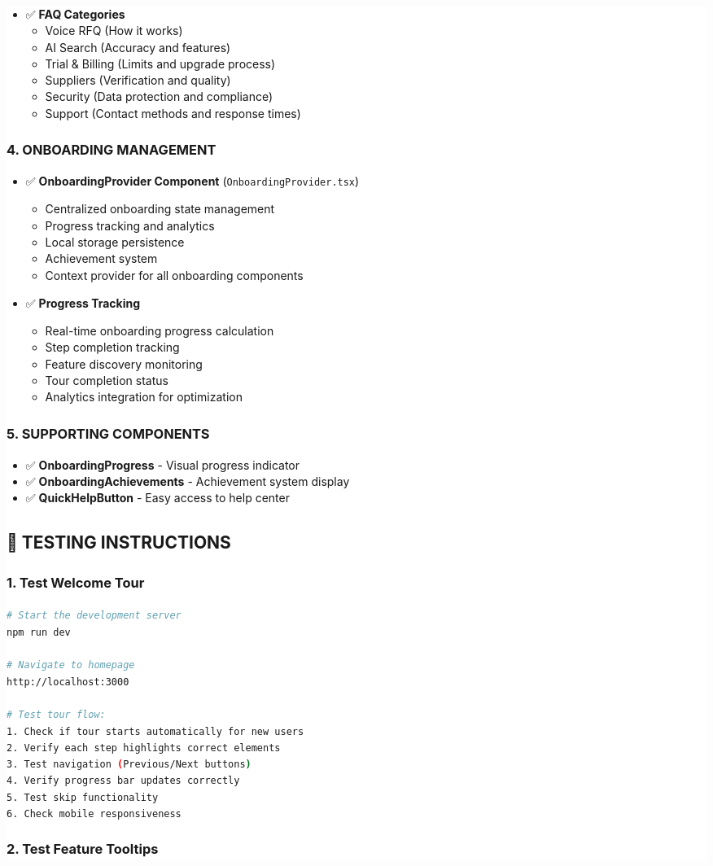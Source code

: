 - ✅ **FAQ Categories**
  - Voice RFQ (How it works)
  - AI Search (Accuracy and features)
  - Trial & Billing (Limits and upgrade process)
  - Suppliers (Verification and quality)
  - Security (Data protection and compliance)
  - Support (Contact methods and response times)

### **4. ONBOARDING MANAGEMENT**

- ✅ **OnboardingProvider Component** (`OnboardingProvider.tsx`)

  - Centralized onboarding state management
  - Progress tracking and analytics
  - Local storage persistence
  - Achievement system
  - Context provider for all onboarding components

- ✅ **Progress Tracking**
  - Real-time onboarding progress calculation
  - Step completion tracking
  - Feature discovery monitoring
  - Tour completion status
  - Analytics integration for optimization

### **5. SUPPORTING COMPONENTS**

- ✅ **OnboardingProgress** - Visual progress indicator
- ✅ **OnboardingAchievements** - Achievement system display
- ✅ **QuickHelpButton** - Easy access to help center

## 🧪 **TESTING INSTRUCTIONS**

### **1. Test Welcome Tour**

```bash
# Start the development server
npm run dev

# Navigate to homepage
http://localhost:3000

# Test tour flow:
1. Check if tour starts automatically for new users
2. Verify each step highlights correct elements
3. Test navigation (Previous/Next buttons)
4. Verify progress bar updates correctly
5. Test skip functionality
6. Check mobile responsiveness
```

### **2. Test Feature Tooltips**
